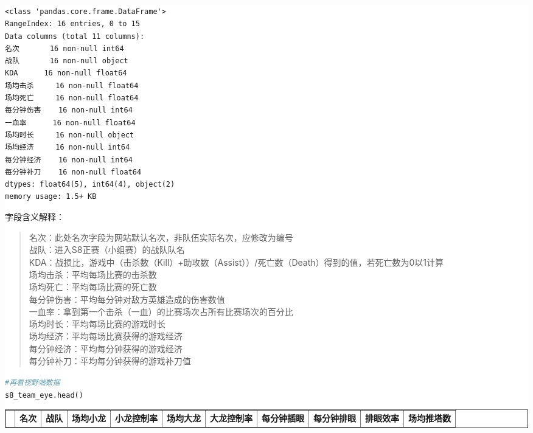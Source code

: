     <class 'pandas.core.frame.DataFrame'>
    RangeIndex: 16 entries, 0 to 15
    Data columns (total 11 columns):
    名次       16 non-null int64
    战队       16 non-null object
    KDA      16 non-null float64
    场均击杀     16 non-null float64
    场均死亡     16 non-null float64
    每分钟伤害    16 non-null int64
    一血率      16 non-null float64
    场均时长     16 non-null object
    场均经济     16 non-null int64
    每分钟经济    16 non-null int64
    每分钟补刀    16 non-null float64
    dtypes: float64(5), int64(4), object(2)
    memory usage: 1.5+ KB
    

字段含义解释：  
> 名次：此处名次字段为网站默认名次，非队伍实际名次，应修改为编号  
战队：进入S8正赛（小组赛）的战队队名  
KDA：战损比，游戏中（击杀数（Kill）+助攻数（Assist））/死亡数（Death）得到的值，若死亡数为0以1计算  
场均击杀：平均每场比赛的击杀数  
场均死亡：平均每场比赛的死亡数  
每分钟伤害：平均每分钟对敌方英雄造成的伤害数值  
一血率：拿到第一个击杀（一血）的比赛场次占所有比赛场次的百分比  
场均时长：平均每场比赛的游戏时长  
场均经济：平均每场比赛获得的游戏经济   
每分钟经济：平均每分钟获得的游戏经济  
每分钟补刀：平均每分钟获得的游戏补刀值



```python
#再看视野端数据
s8_team_eye.head()
```




<div>
<style scoped>
    .dataframe tbody tr th:only-of-type {
        vertical-align: middle;
    }

    .dataframe tbody tr th {
        vertical-align: top;
    }

    .dataframe thead th {
        text-align: right;
    }
</style>
<table border="1" class="dataframe">
  <thead>
    <tr style="text-align: right;">
      <th></th>
      <th>名次</th>
      <th>战队</th>
      <th>场均小龙</th>
      <th>小龙控制率</th>
      <th>场均大龙</th>
      <th>大龙控制率</th>
      <th>每分钟插眼</th>
      <th>每分钟排眼</th>
      <th>排眼效率</th>
      <th>场均推塔数</th>
